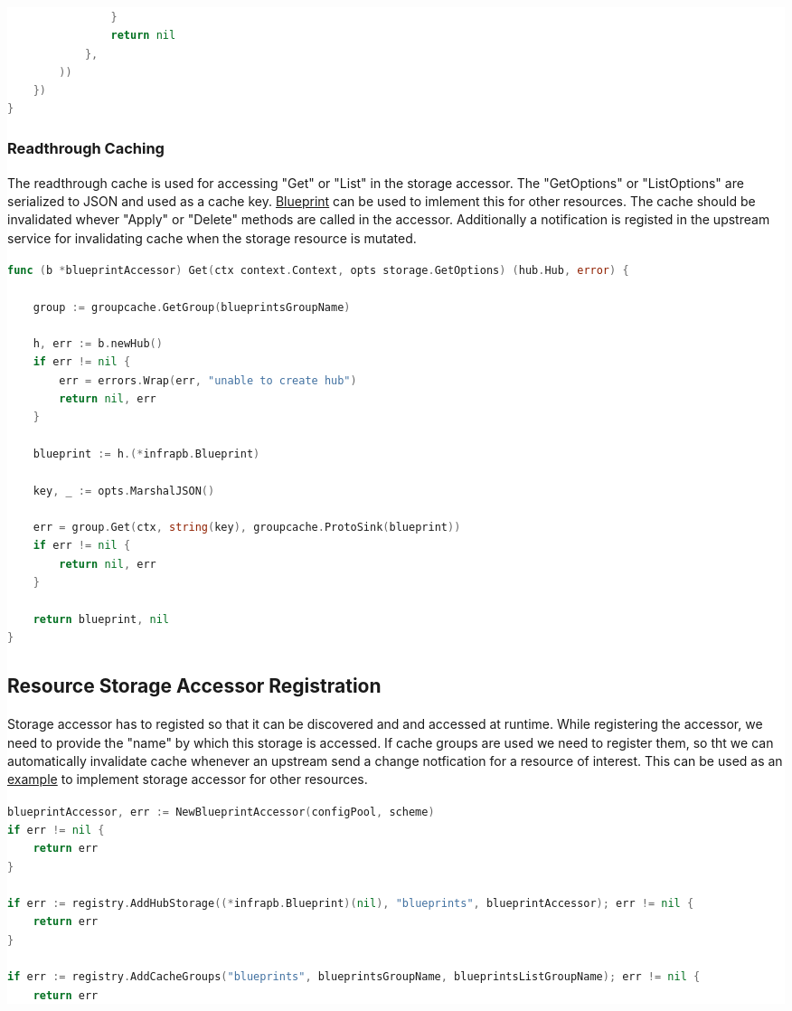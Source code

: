 ```go
				}
				return nil
			},
		))
	})
}

```

### Readthrough Caching
The readthrough cache is used for accessing "Get" or "List" in the storage accessor. The "GetOptions" or "ListOptions" are serialized to JSON and used as a cache key. [Blueprint](./pkg/storage/infra/blueprint_util.go) can be used to imlement this for other resources.
The cache should be invalidated whever "Apply" or "Delete" methods are called in the accessor. Additionally a notification is registed in the
upstream service for invalidating cache when the storage resource is mutated.

```go
func (b *blueprintAccessor) Get(ctx context.Context, opts storage.GetOptions) (hub.Hub, error) {

	group := groupcache.GetGroup(blueprintsGroupName)

	h, err := b.newHub()
	if err != nil {
		err = errors.Wrap(err, "unable to create hub")
		return nil, err
	}

	blueprint := h.(*infrapb.Blueprint)

	key, _ := opts.MarshalJSON()

	err = group.Get(ctx, string(key), groupcache.ProtoSink(blueprint))
	if err != nil {
		return nil, err
	}

	return blueprint, nil
}
```

## Resource Storage Accessor Registration
Storage accessor has to registed so that it can be discovered and
and accessed at runtime. While registering the accessor, we need to 
provide the "name" by which this storage is accessed. If cache groups are used we need to register them, so tht we can automatically
invalidate cache whenever an upstream send a change notfication
for a resource of interest. This can be used as an [example](./pkg/storage/infra/blueprint.go) to implement storage accessor for other resources.

```go
blueprintAccessor, err := NewBlueprintAccessor(configPool, scheme)
if err != nil {
	return err
}

if err := registry.AddHubStorage((*infrapb.Blueprint)(nil), "blueprints", blueprintAccessor); err != nil {
	return err
}

if err := registry.AddCacheGroups("blueprints", blueprintsGroupName, blueprintsListGroupName); err != nil {
	return err
```